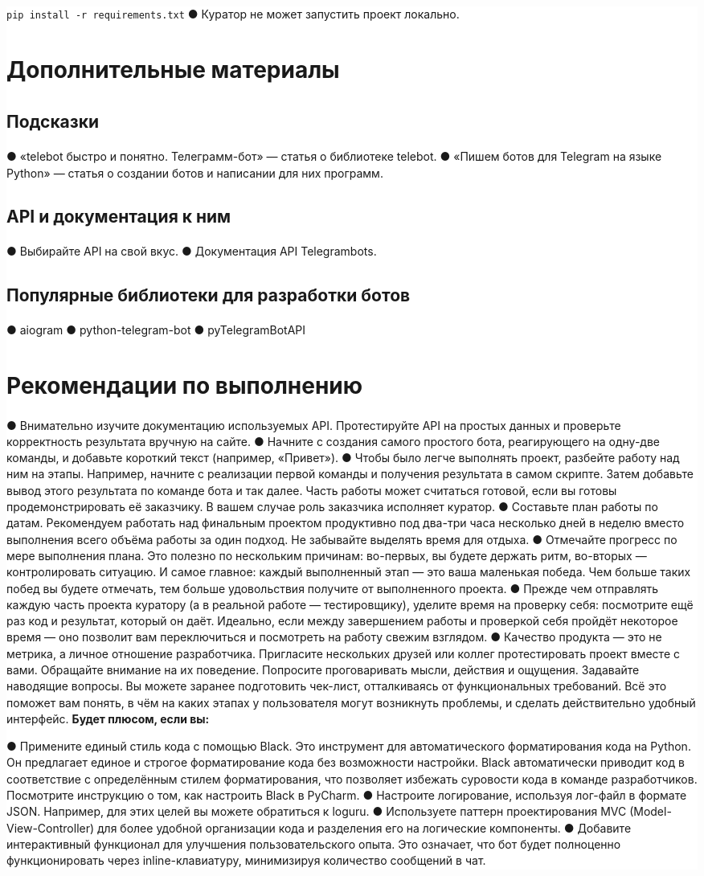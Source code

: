 ```pip install -r requirements.txt```
● Куратор не может запустить проект локально.

# Дополнительные материалы

## Подсказки

● «telebot быстро и понятно. Телеграмм-бот» — статья о библиотеке telebot.
● «Пишем ботов для Telegram на языке Python» — статья о создании ботов и написании для них программ.

## API и документация к ним


● Выбирайте API на свой вкус.
● Документация API Telegrambots.


## Популярные библиотеки для разработки ботов


● aiogram
● python-telegram-bot
● pyTelegramBotAPI

# Рекомендации по выполнению

● Внимательно изучите документацию используемых API. Протестируйте API на простых данных и проверьте корректность результата вручную на сайте.
● Начните с создания самого простого бота, реагирующего на одну-две команды, и добавьте короткий текст (например, «Привет»).
● Чтобы было легче выполнять проект, разбейте работу над ним на этапы. Например, начните с реализации первой команды и получения результата в самом скрипте. Затем добавьте вывод этого результата по команде бота и так далее. Часть работы может считаться готовой, если вы готовы продемонстрировать её заказчику. В вашем случае роль заказчика исполняет куратор.
● Составьте план работы по датам. Рекомендуем работать над финальным проектом продуктивно под два-три часа несколько дней в неделю вместо выполнения всего объёма работы за один подход. Не забывайте выделять время для отдыха.
● Отмечайте прогресс по мере выполнения плана. Это полезно по нескольким причинам: во-первых, вы будете держать ритм, во-вторых — контролировать ситуацию. И самое главное: каждый выполненный этап — это ваша маленькая победа. Чем больше таких побед вы будете отмечать, тем больше удовольствия получите от выполненного проекта.
● Прежде чем отправлять каждую часть проекта куратору (а в реальной работе — тестировщику), уделите время на проверку себя: посмотрите ещё раз код и результат, который он даёт. Идеально, если между завершением работы и проверкой себя пройдёт некоторое время — оно позволит вам переключиться и посмотреть на работу свежим взглядом.
● Качество продукта — это не метрика, а личное отношение разработчика. Пригласите нескольких друзей или коллег протестировать проект вместе с вами. Обращайте внимание на их поведение. Попросите проговаривать мысли, действия и ощущения. Задавайте наводящие вопросы. Вы можете заранее подготовить чек-лист, отталкиваясь от функциональных требований. Всё это поможет вам понять, в чём на каких этапах у пользователя могут возникнуть проблемы, и сделать действительно удобный интерфейс.
**Будет плюсом, если вы:**

● Примените единый стиль кода с помощью Black. Это инструмент для автоматического форматирования кода на Python. Он предлагает единое и строгое форматирование кода без возможности настройки. Black автоматически приводит код в соответствие с определённым стилем форматирования, что позволяет избежать суровости кода в команде разработчиков. Посмотрите инструкцию о том, как настроить Black в PyCharm.
● Настроите логирование, используя лог-файл в формате JSON. Например, для этих целей вы можете обратиться к loguru.
● Используете паттерн проектирования MVC (Model-View-Controller) для более удобной организации кода и разделения его на логические компоненты.
● Добавите интерактивный функционал для улучшения пользовательского опыта. Это означает, что бот будет полноценно функционировать через inline-клавиатуру, минимизируя количество сообщений в чат.

```